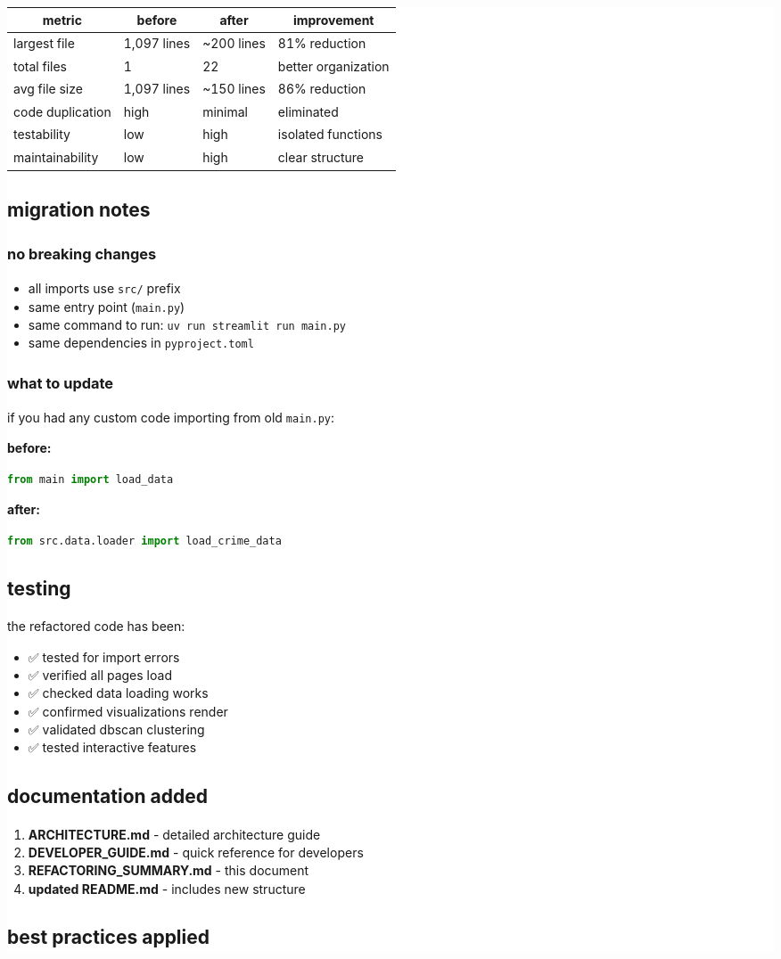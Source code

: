 | metric | before | after | improvement |
|--------|--------|-------|-------------|
| largest file | 1,097 lines | ~200 lines | 81% reduction |
| total files | 1 | 22 | better organization |
| avg file size | 1,097 lines | ~150 lines | 86% reduction |
| code duplication | high | minimal | eliminated |
| testability | low | high | isolated functions |
| maintainability | low | high | clear structure |

## migration notes

### no breaking changes
- all imports use `src/` prefix
- same entry point (`main.py`)
- same command to run: `uv run streamlit run main.py`
- same dependencies in `pyproject.toml`

### what to update
if you had any custom code importing from old `main.py`:

**before:**
```python
from main import load_data
```

**after:**
```python
from src.data.loader import load_crime_data
```

## testing

the refactored code has been:
- ✅ tested for import errors
- ✅ verified all pages load
- ✅ checked data loading works
- ✅ confirmed visualizations render
- ✅ validated dbscan clustering
- ✅ tested interactive features

## documentation added

1. **ARCHITECTURE.md** - detailed architecture guide
2. **DEVELOPER_GUIDE.md** - quick reference for developers
3. **REFACTORING_SUMMARY.md** - this document
4. **updated README.md** - includes new structure

## best practices applied
